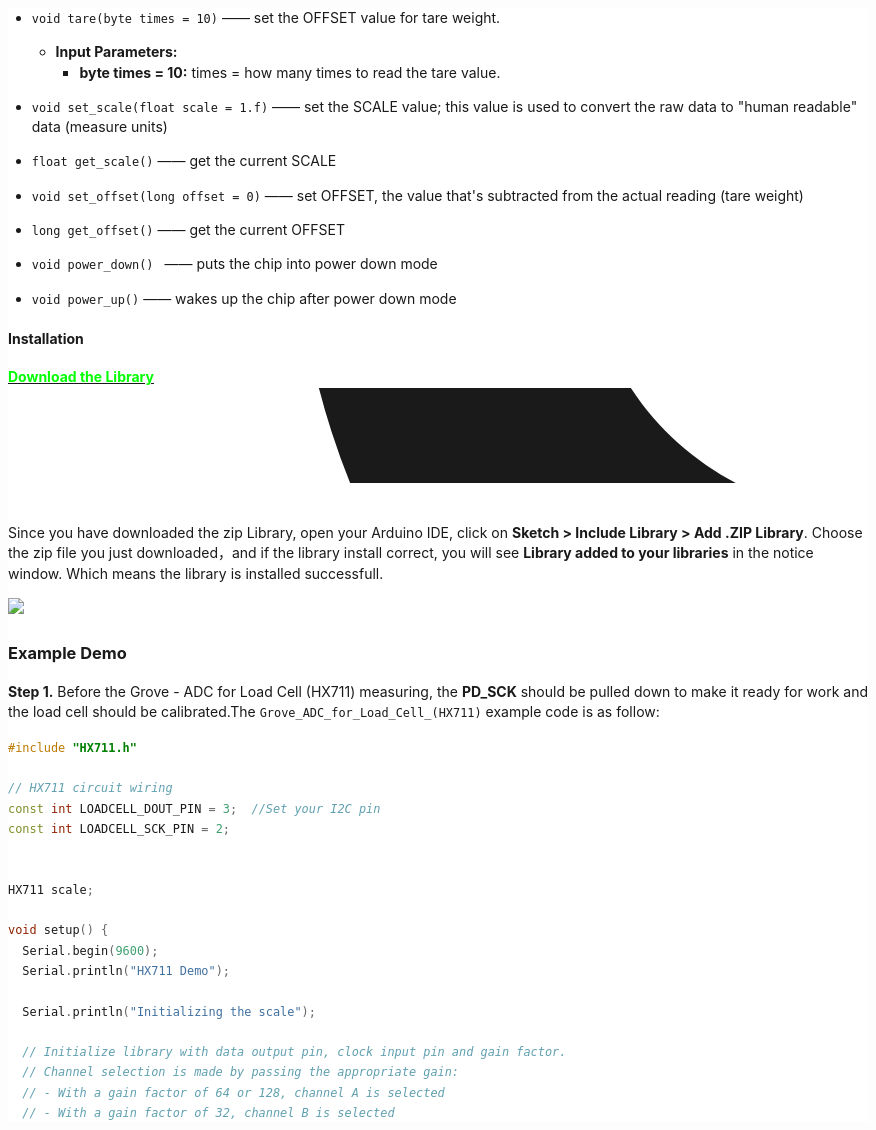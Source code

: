 - `void tare(byte times = 10)` —— set the OFFSET value for tare weight.
	- **Input Parameters:**
		- **byte times = 10:** times = how many times to read the tare value.

- `void set_scale(float scale = 1.f)` —— set the SCALE value; this value is used to convert the raw data to "human readable" data (measure units)

- `float get_scale()` —— get the current SCALE

- `void set_offset(long offset = 0)` —— set OFFSET, the value that's subtracted from the actual reading (tare weight)

- `long get_offset()` —— get the current OFFSET

- `void power_down() ` —— puts the chip into power down mode

- `void power_up()` —— wakes up the chip after power down mode

#### Installation

<div class="github_container" style={{textAlign: 'center'}}>
    <a class="github_item" href="https://github.com/bogde/HX711">
    <strong><span><font color={'FFFFFF'} size={"4"}> Download the Library</font></span></strong> <svg aria-hidden="true" focusable="false" role="img" className="mr-2" viewBox="-3 10 9 1" width={16} height={16} fill="currentColor" style={{textAlign: 'center', display: 'inline-block', userSelect: 'none', verticalAlign: 'text-bottom', overflow: 'visible'}}><path d="M8 0c4.42 0 8 3.58 8 8a8.013 8.013 0 0 1-5.45 7.59c-.4.08-.55-.17-.55-.38 0-.27.01-1.13.01-2.2 0-.75-.25-1.23-.54-1.48 1.78-.2 3.65-.88 3.65-3.95 0-.88-.31-1.59-.82-2.15.08-.2.36-1.02-.08-2.12 0 0-.67-.22-2.2.82-.64-.18-1.32-.27-2-.27-.68 0-1.36.09-2 .27-1.53-1.03-2.2-.82-2.2-.82-.44 1.1-.16 1.92-.08 2.12-.51.56-.82 1.28-.82 2.15 0 3.06 1.86 3.75 3.64 3.95-.23.2-.44.55-.51 1.07-.46.21-1.61.55-2.33-.66-.15-.24-.6-.83-1.23-.82-.67.01-.27.38.01.53.34.19.73.9.82 1.13.16.45.68 1.31 2.69.94 0 .67.01 1.3.01 1.49 0 .21-.15.45-.55.38A7.995 7.995 0 0 1 0 8c0-4.42 3.58-8 8-8Z" /></svg>
    </a>
</div><br />

Since you have downloaded the zip Library, open your Arduino IDE, click on **Sketch > Include Library > Add .ZIP Library**. Choose the zip file you just downloaded，and if the library install correct, you will see **Library added to your libraries** in the notice window. Which means the library is installed successfull.

<div style={{textAlign:'center'}}><img src="https://files.seeedstudio.com/wiki/Get_Started_With_Arduino/img/Add_Zip.png" style={{width:800, height:'auto'}}/></div>

### Example Demo

**Step 1.**  Before the Grove - ADC for Load Cell (HX711) measuring, the **PD_SCK** should be pulled down to make it ready for work and the load cell should be calibrated.The `Grove_ADC_for_Load_Cell_(HX711)` example code is as follow:

```cpp
#include "HX711.h"

// HX711 circuit wiring
const int LOADCELL_DOUT_PIN = 3;  //Set your I2C pin
const int LOADCELL_SCK_PIN = 2;


HX711 scale;

void setup() {
  Serial.begin(9600);
  Serial.println("HX711 Demo");

  Serial.println("Initializing the scale");

  // Initialize library with data output pin, clock input pin and gain factor.
  // Channel selection is made by passing the appropriate gain:
  // - With a gain factor of 64 or 128, channel A is selected
  // - With a gain factor of 32, channel B is selected
```